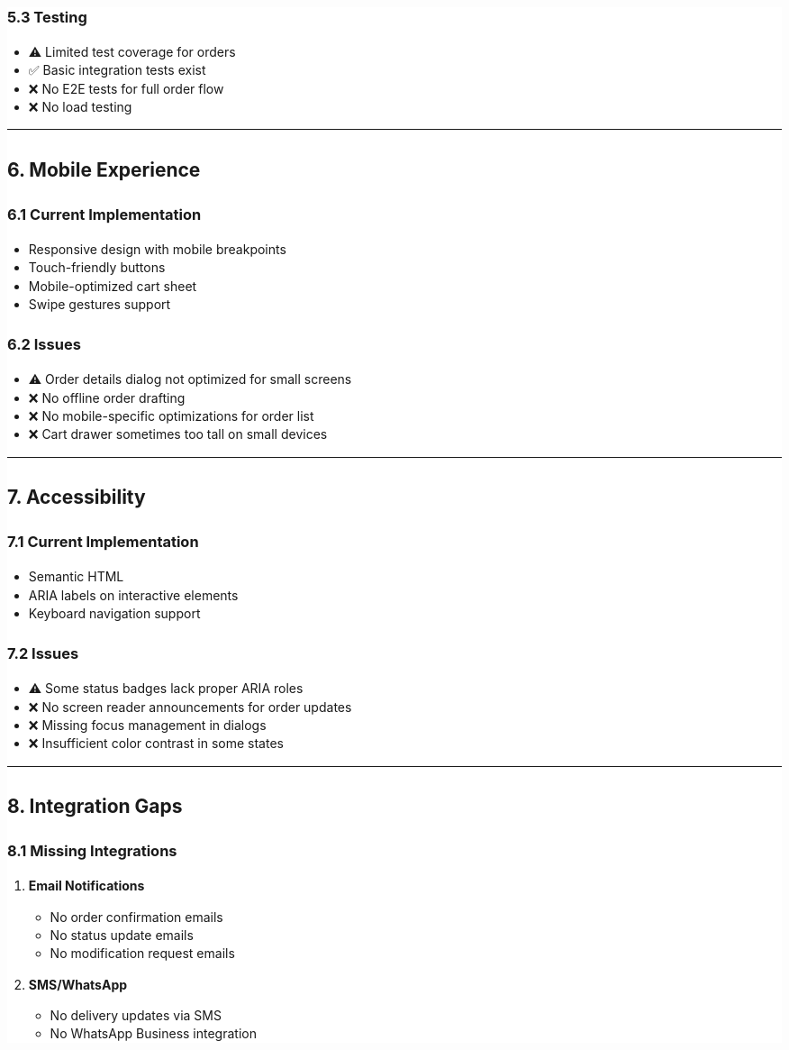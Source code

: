 ### 5.3 Testing
- ⚠️ Limited test coverage for orders
- ✅ Basic integration tests exist
- ❌ No E2E tests for full order flow
- ❌ No load testing

---

## 6. Mobile Experience

### 6.1 Current Implementation
- Responsive design with mobile breakpoints
- Touch-friendly buttons
- Mobile-optimized cart sheet
- Swipe gestures support

### 6.2 Issues
- ⚠️ Order details dialog not optimized for small screens
- ❌ No offline order drafting
- ❌ No mobile-specific optimizations for order list
- ❌ Cart drawer sometimes too tall on small devices

---

## 7. Accessibility

### 7.1 Current Implementation
- Semantic HTML
- ARIA labels on interactive elements
- Keyboard navigation support

### 7.2 Issues
- ⚠️ Some status badges lack proper ARIA roles
- ❌ No screen reader announcements for order updates
- ❌ Missing focus management in dialogs
- ❌ Insufficient color contrast in some states

---

## 8. Integration Gaps

### 8.1 Missing Integrations

1. **Email Notifications**
   - No order confirmation emails
   - No status update emails
   - No modification request emails

2. **SMS/WhatsApp**
   - No delivery updates via SMS
   - No WhatsApp Business integration
